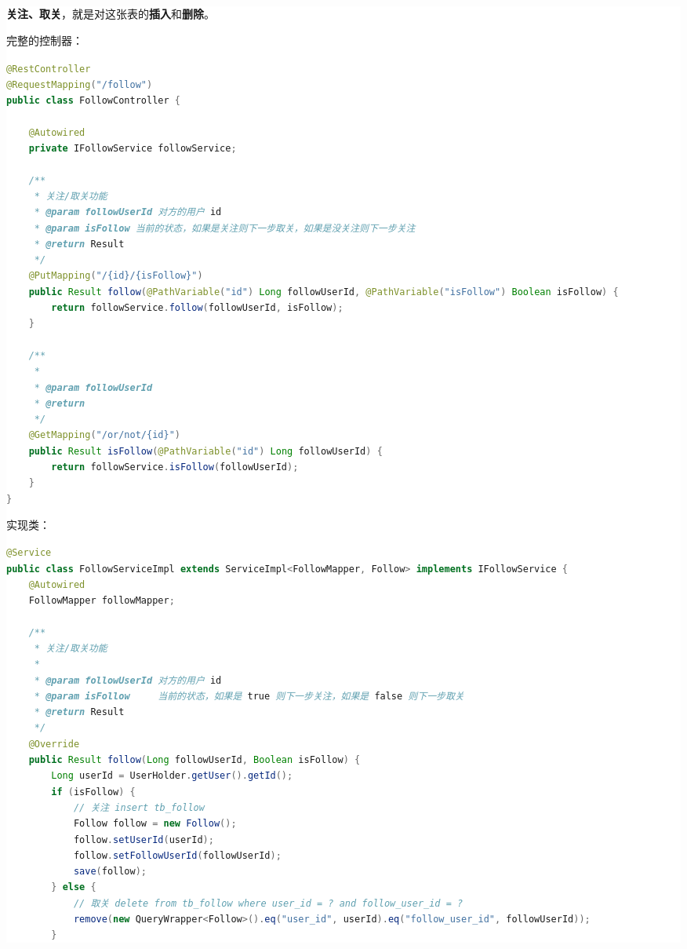 **关注、取关**，就是对这张表的**插入**和**删除**。

完整的控制器：

```java
@RestController
@RequestMapping("/follow")
public class FollowController {

    @Autowired
    private IFollowService followService;

    /**
     * 关注/取关功能
     * @param followUserId 对方的用户 id
     * @param isFollow 当前的状态，如果是关注则下一步取关，如果是没关注则下一步关注
     * @return Result
     */
    @PutMapping("/{id}/{isFollow}")
    public Result follow(@PathVariable("id") Long followUserId, @PathVariable("isFollow") Boolean isFollow) {
        return followService.follow(followUserId, isFollow);
    }

    /**
     *
     * @param followUserId
     * @return
     */
    @GetMapping("/or/not/{id}")
    public Result isFollow(@PathVariable("id") Long followUserId) {
        return followService.isFollow(followUserId);
    }
}
```

实现类：

```java
@Service
public class FollowServiceImpl extends ServiceImpl<FollowMapper, Follow> implements IFollowService {
    @Autowired
    FollowMapper followMapper;

    /**
     * 关注/取关功能
     *
     * @param followUserId 对方的用户 id
     * @param isFollow     当前的状态，如果是 true 则下一步关注，如果是 false 则下一步取关
     * @return Result
     */
    @Override
    public Result follow(Long followUserId, Boolean isFollow) {
        Long userId = UserHolder.getUser().getId();
        if (isFollow) {
            // 关注 insert tb_follow
            Follow follow = new Follow();
            follow.setUserId(userId);
            follow.setFollowUserId(followUserId);
            save(follow);
        } else {
            // 取关 delete from tb_follow where user_id = ? and follow_user_id = ?
            remove(new QueryWrapper<Follow>().eq("user_id", userId).eq("follow_user_id", followUserId));
        }
```